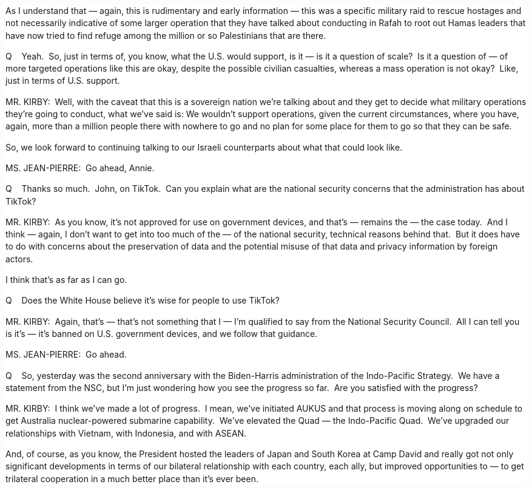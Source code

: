 As I understand that — again, this is rudimentary and early information
— this was a specific military raid to rescue hostages and not
necessarily indicative of some larger operation that they have talked
about conducting in Rafah to root out Hamas leaders that have now tried
to find refuge among the million or so Palestinians that are there.   
  
Q    Yeah.  So, just in terms of, you know, what the U.S. would support,
is it — is it a question of scale?  Is it a question of — of more
targeted operations like this are okay, despite the possible civilian
casualties, whereas a mass operation is not okay?  Like, just in terms
of U.S. support.  
  
MR. KIRBY:  Well, with the caveat that this is a sovereign nation we’re
talking about and they get to decide what military operations they’re
going to conduct, what we’ve said is: We wouldn’t support operations,
given the current circumstances, where you have, again, more than a
million people there with nowhere to go and no plan for some place for
them to go so that they can be safe.   
  
So, we look forward to continuing talking to our Israeli counterparts
about what that could look like.   
  
MS. JEAN-PIERRE:  Go ahead, Annie.  
  
Q    Thanks so much.  John, on TikTok.  Can you explain what are the
national security concerns that the administration has about TikTok?  
  
MR. KIRBY:  As you know, it’s not approved for use on government
devices, and that’s — remains the — the case today.  And I think —
again, I don’t want to get into too much of the — of the national
security, technical reasons behind that.  But it does have to do with
concerns about the preservation of data and the potential misuse of that
data and privacy information by foreign actors.   
  
I think that’s as far as I can go.   
  
Q    Does the White House believe it’s wise for people to use TikTok?  
  
MR. KIRBY:  Again, that’s — that’s not something that I — I’m qualified
to say from the National Security Council.  All I can tell you is it’s —
it’s banned on U.S. government devices, and we follow that guidance.   
  
MS. JEAN-PIERRE:  Go ahead.

Q    So, yesterday was the second anniversary with the Biden-Harris
administration of the Indo-Pacific Strategy.  We have a statement from
the NSC, but I’m just wondering how you see the progress so far.  Are
you satisfied with the progress?  
  
MR. KIRBY:  I think we’ve made a lot of progress.  I mean, we’ve
initiated AUKUS and that process is moving along on schedule to get
Australia nuclear-powered submarine capability.  We’ve elevated the Quad
— the Indo-Pacific Quad.  We’ve upgraded our relationships with Vietnam,
with Indonesia, and with ASEAN.   
  
And, of course, as you know, the President hosted the leaders of Japan
and South Korea at Camp David and really got not only significant
developments in terms of our bilateral relationship with each country,
each ally, but improved opportunities to — to get trilateral cooperation
in a much better place than it’s ever been.   
  